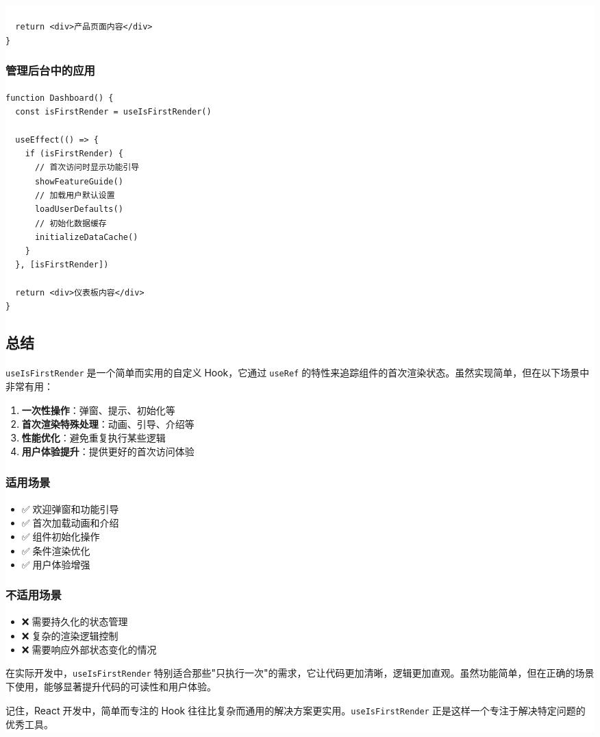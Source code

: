 ```tsx

  return <div>产品页面内容</div>
}
```

### 管理后台中的应用

```tsx
function Dashboard() {
  const isFirstRender = useIsFirstRender()

  useEffect(() => {
    if (isFirstRender) {
      // 首次访问时显示功能引导
      showFeatureGuide()
      // 加载用户默认设置
      loadUserDefaults()
      // 初始化数据缓存
      initializeDataCache()
    }
  }, [isFirstRender])

  return <div>仪表板内容</div>
}
```

## 总结

`useIsFirstRender` 是一个简单而实用的自定义 Hook，它通过 `useRef` 的特性来追踪组件的首次渲染状态。虽然实现简单，但在以下场景中非常有用：

1. **一次性操作**：弹窗、提示、初始化等
2. **首次渲染特殊处理**：动画、引导、介绍等
3. **性能优化**：避免重复执行某些逻辑
4. **用户体验提升**：提供更好的首次访问体验

### 适用场景

- ✅ 欢迎弹窗和功能引导
- ✅ 首次加载动画和介绍
- ✅ 组件初始化操作
- ✅ 条件渲染优化
- ✅ 用户体验增强

### 不适用场景

- ❌ 需要持久化的状态管理
- ❌ 复杂的渲染逻辑控制
- ❌ 需要响应外部状态变化的情况

在实际开发中，`useIsFirstRender` 特别适合那些"只执行一次"的需求，它让代码更加清晰，逻辑更加直观。虽然功能简单，但在正确的场景下使用，能够显著提升代码的可读性和用户体验。

记住，React 开发中，简单而专注的 Hook 往往比复杂而通用的解决方案更实用。`useIsFirstRender` 正是这样一个专注于解决特定问题的优秀工具。

